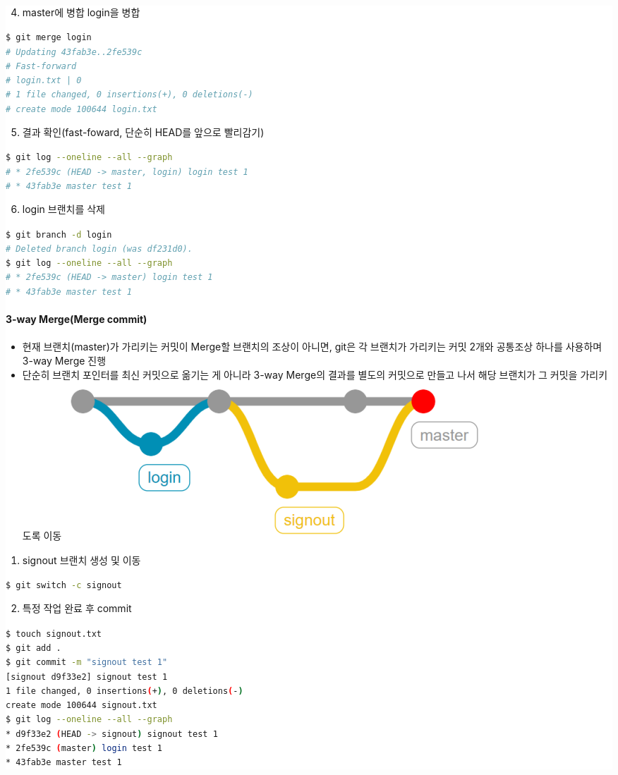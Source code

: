 4. master에 병합 login을 병합

```bash
$ git merge login
# Updating 43fab3e..2fe539c
# Fast-forward
# login.txt | 0
# 1 file changed, 0 insertions(+), 0 deletions(-)
# create mode 100644 login.txt
```

5. 결과 확인(fast-foward, 단순히 HEAD를 앞으로 빨리감기)

```bash
$ git log --oneline --all --graph
# * 2fe539c (HEAD -> master, login) login test 1
# * 43fab3e master test 1
```

6. login 브랜치를 삭제

```bash
$ git branch -d login
# Deleted branch login (was df231d0).
$ git log --oneline --all --graph
# * 2fe539c (HEAD -> master) login test 1
# * 43fab3e master test 1
```

#### 3-way Merge(Merge commit)

- 현재 브랜치(master)가 가리키는 커밋이 Merge할 브랜치의 조상이 아니면, git은 각 브랜치가 가리키는 커밋 2개와 공통조상 하나를 사용하며 3-way Merge 진행
- 단순히 브랜치 포인터를 최신 커밋으로 옮기는 게 아니라 3-way Merge의 결과를 별도의 커밋으로 만들고 나서 해당 브랜치가 그 커밋을 가리키도록 이동
  ![3-way Merge 사용](../%EC%9D%B4%EB%AF%B8%EC%A7%80/240412/3waymerge_%EC%82%AC%EC%9A%A9.PNG)

1. signout 브랜치 생성 및 이동
```bash
$ git switch -c signout
```

2. 특정 작업 완료 후 commit
```bash
$ touch signout.txt
$ git add .
$ git commit -m "signout test 1"
[signout d9f33e2] signout test 1
1 file changed, 0 insertions(+), 0 deletions(-)
create mode 100644 signout.txt
$ git log --oneline --all --graph
* d9f33e2 (HEAD -> signout) signout test 1
* 2fe539c (master) login test 1
* 43fab3e master test 1
```
